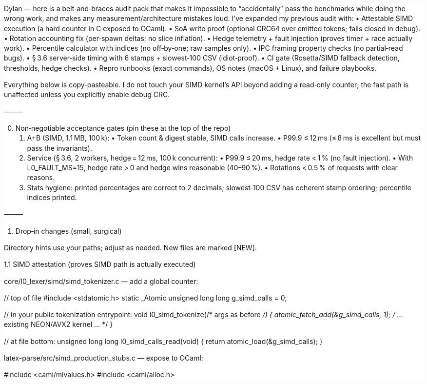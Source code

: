 Dylan — here is a belt‑and‑braces audit pack that makes it impossible to “accidentally” pass the benchmarks while doing the wrong work, and makes any measurement/architecture mistakes loud. I’ve expanded my previous audit with:
	•	Attestable SIMD execution (a hard counter in C exposed to OCaml).
	•	SoA write proof (optional CRC64 over emitted tokens; fails closed in debug).
	•	Rotation accounting fix (per‑spawn deltas; no slice inflation).
	•	Hedge telemetry + fault injection (proves timer + race actually work).
	•	Percentile calculator with indices (no off‑by‑one; raw samples only).
	•	IPC framing property checks (no partial‑read bugs).
	•	§ 3.6 server‑side timing with 6 stamps + slowest‑100 CSV (idiot‑proof).
	•	CI gate (Rosetta/SIMD fallback detection, thresholds, hedge checks).
	•	Repro runbooks (exact commands), OS notes (macOS + Linux), and failure playbooks.

Everything below is copy‑pasteable. I do not touch your SIMD kernel’s API beyond adding a read‑only counter; the fast path is unaffected unless you explicitly enable debug CRC.

⸻

0) Non‑negotiable acceptance gates (pin these at the top of the repo)
	1.	A+B (SIMD, 1.1 MB, 100 k):
	•	Token count & digest stable, SIMD calls increase.
	•	P99.9 ≤ 12 ms (≤ 8 ms is excellent but must pass the invariants).
	2.	Service (§ 3.6, 2 workers, hedge = 12 ms, 100 k concurrent):
	•	P99.9 ≤ 20 ms, hedge rate < 1 % (no fault injection).
	•	With L0_FAULT_MS=15, hedge rate > 0 and hedge wins reasonable (40–90 %).
	•	Rotations < 0.5 % of requests with clear reasons.
	3.	Stats hygiene: printed percentages are correct to 2 decimals; slowest‑100 CSV has coherent stamp ordering; percentile indices printed.

⸻

1) Drop‑in changes (small, surgical)

Directory hints use your paths; adjust as needed. New files are marked [NEW].

1.1 SIMD attestation (proves SIMD path is actually executed)

core/l0_lexer/simd/simd_tokenizer.c — add a global counter:

// top of file
#include <stdatomic.h>
static _Atomic unsigned long long g_simd_calls = 0;

// in your public tokenization entrypoint:
void l0_simd_tokenize(/* args as before */) {
  atomic_fetch_add(&g_simd_calls, 1);
  /* ... existing NEON/AVX2 kernel ... */
}

// at file bottom:
unsigned long long l0_simd_calls_read(void) {
  return atomic_load(&g_simd_calls);
}

latex-parse/src/simd_production_stubs.c — expose to OCaml:

#include <caml/mlvalues.h>
#include <caml/alloc.h>

